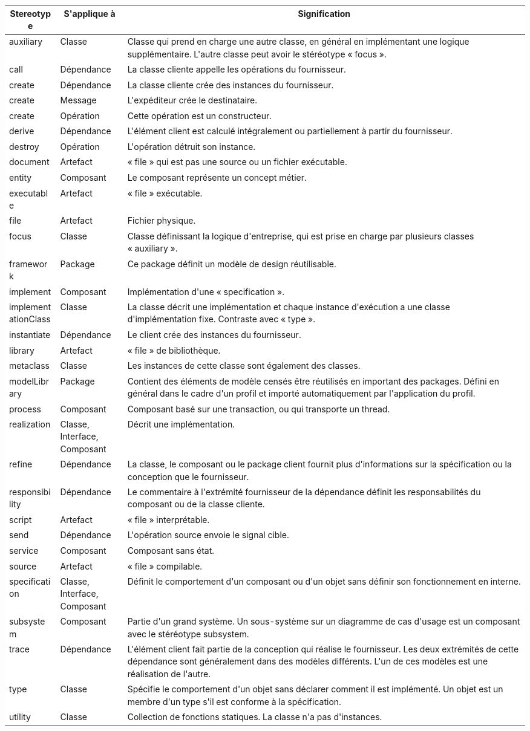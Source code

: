 |Stereotype|S'applique à|Signification|  
|----------------|----------------|-------------|  
|auxiliary|Classe|Classe qui prend en charge une autre classe, en général en implémentant une logique supplémentaire. L'autre classe peut avoir le stéréotype « focus ».|  
|call|Dépendance|La classe cliente appelle les opérations du fournisseur.|  
|create|Dépendance|La classe cliente crée des instances du fournisseur.|  
|create|Message|L'expéditeur crée le destinataire.|  
|create|Opération|Cette opération est un constructeur.|  
|derive|Dépendance|L'élément client est calculé intégralement ou partiellement à partir du fournisseur.|  
|destroy|Opération|L'opération détruit son instance.|  
|document|Artefact|« file » qui est pas une source ou un fichier exécutable.|  
|entity|Composant|Le composant représente un concept métier.|  
|executable|Artefact|« file » exécutable.|  
|file|Artefact|Fichier physique.|  
|focus|Classe|Classe définissant la logique d'entreprise, qui est prise en charge par plusieurs classes « auxiliary ».|  
|framework|Package|Ce package définit un modèle de design réutilisable.|  
|implement|Composant|Implémentation d'une « specification ».|  
|implementationClass|Classe|La classe décrit une implémentation et chaque instance d'exécution a une classe d'implémentation fixe. Contraste avec « type ».|  
|instantiate|Dépendance|Le client crée des instances du fournisseur.|  
|library|Artefact|« file » de bibliothèque.|  
|metaclass|Classe|Les instances de cette classe sont également des classes.|  
|modelLibrary|Package|Contient des éléments de modèle censés être réutilisés en important des packages. Défini en général dans le cadre d'un profil et importé automatiquement par l'application du profil.|  
|process|Composant|Composant basé sur une transaction, ou qui transporte un thread.|  
|realization|Classe, Interface, Composant|Décrit une implémentation.|  
|refine|Dépendance|La classe, le composant ou le package client fournit plus d'informations sur la spécification ou la conception que le fournisseur.|  
|responsibility|Dépendance|Le commentaire à l'extrémité fournisseur de la dépendance définit les responsabilités du composant ou de la classe cliente.|  
|script|Artefact|« file » interprétable.|  
|send|Dépendance|L'opération source envoie le signal cible.|  
|service|Composant|Composant sans état.|  
|source|Artefact|« file » compilable.|  
|specification|Classe, Interface, Composant|Définit le comportement d'un composant ou d'un objet sans définir son fonctionnement en interne.|  
|subsystem|Composant|Partie d'un grand système. Un sous-système sur un diagramme de cas d'usage est un composant avec le stéréotype subsystem.|  
|trace|Dépendance|L'élément client fait partie de la conception qui réalise le fournisseur. Les deux extrémités de cette dépendance sont généralement dans des modèles différents. L'un de ces modèles est une réalisation de l'autre.|  
|type|Classe|Spécifie le comportement d'un objet sans déclarer comment il est implémenté. Un objet est un membre d'un type s'il est conforme à la spécification.|  
|utility|Classe|Collection de fonctions statiques. La classe n'a pas d'instances.|  
  